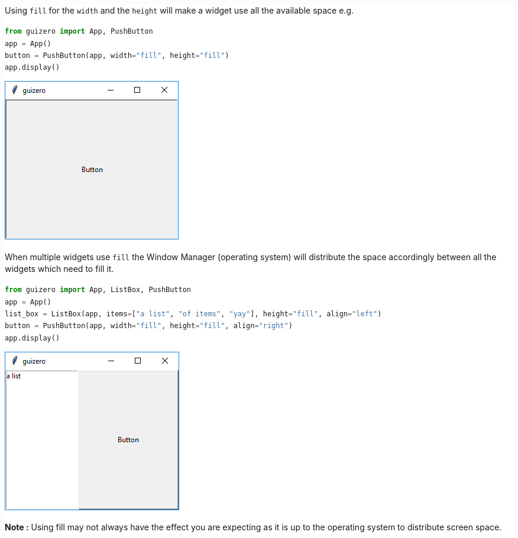 Using `fill` for the `width` and the `height` will make a widget use all the available space e.g.

```python
from guizero import App, PushButton
app = App()
button = PushButton(app, width="fill", height="fill")
app.display()
```

![Button filling the whole window](images/layout_fill_both.png)

When multiple widgets use `fill` the Window Manager (operating system) will distribute the space accordingly between all the widgets which need to fill it.

```python
from guizero import App, ListBox, PushButton
app = App()
list_box = ListBox(app, items=["a list", "of items", "yay"], height="fill", align="left")
button = PushButton(app, width="fill", height="fill", align="right")
app.display()
```

![Two widgets filling the space](images/layout_fill_multiple.png)

**Note :** Using fill may not always have the effect you are expecting as it is up to the operating system to distribute screen space.
